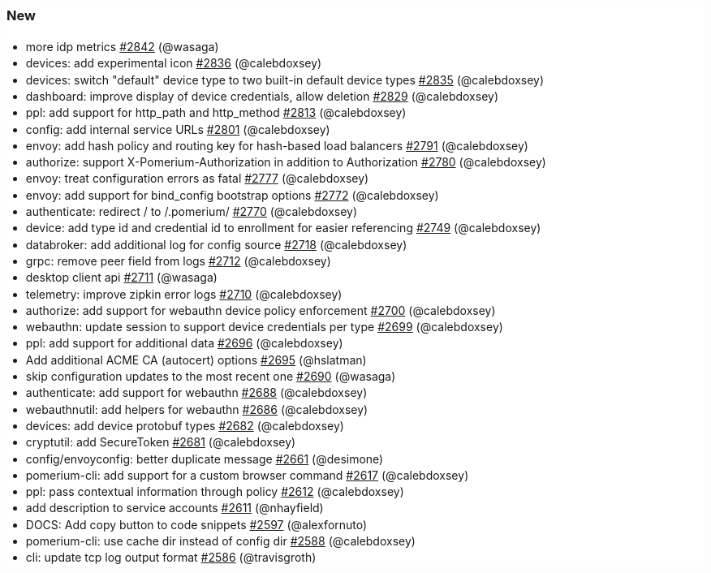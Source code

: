 ### New

- more idp metrics [#2842](https://github.com/pomerium/pomerium/pull/2842) (@wasaga)
- devices: add experimental icon [#2836](https://github.com/pomerium/pomerium/pull/2836) (@calebdoxsey)
- devices: switch "default" device type to two built-in default device types [#2835](https://github.com/pomerium/pomerium/pull/2835) (@calebdoxsey)
- dashboard: improve display of device credentials, allow deletion [#2829](https://github.com/pomerium/pomerium/pull/2829) (@calebdoxsey)
- ppl: add support for http_path and http_method [#2813](https://github.com/pomerium/pomerium/pull/2813) (@calebdoxsey)
- config: add internal service URLs [#2801](https://github.com/pomerium/pomerium/pull/2801) (@calebdoxsey)
- envoy: add hash policy and routing key for hash-based load balancers [#2791](https://github.com/pomerium/pomerium/pull/2791) (@calebdoxsey)
- authorize: support X-Pomerium-Authorization in addition to Authorization [#2780](https://github.com/pomerium/pomerium/pull/2780) (@calebdoxsey)
- envoy: treat configuration errors as fatal [#2777](https://github.com/pomerium/pomerium/pull/2777) (@calebdoxsey)
- envoy: add support for bind_config bootstrap options [#2772](https://github.com/pomerium/pomerium/pull/2772) (@calebdoxsey)
- authenticate: redirect / to /.pomerium/ [#2770](https://github.com/pomerium/pomerium/pull/2770) (@calebdoxsey)
- device: add type id and credential id to enrollment for easier referencing [#2749](https://github.com/pomerium/pomerium/pull/2749) (@calebdoxsey)
- databroker: add additional log for config source [#2718](https://github.com/pomerium/pomerium/pull/2718) (@calebdoxsey)
- grpc: remove peer field from logs [#2712](https://github.com/pomerium/pomerium/pull/2712) (@calebdoxsey)
- desktop client api [#2711](https://github.com/pomerium/pomerium/pull/2711) (@wasaga)
- telemetry: improve zipkin error logs [#2710](https://github.com/pomerium/pomerium/pull/2710) (@calebdoxsey)
- authorize: add support for webauthn device policy enforcement [#2700](https://github.com/pomerium/pomerium/pull/2700) (@calebdoxsey)
- webauthn: update session to support device credentials per type [#2699](https://github.com/pomerium/pomerium/pull/2699) (@calebdoxsey)
- ppl: add support for additional data [#2696](https://github.com/pomerium/pomerium/pull/2696) (@calebdoxsey)
- Add additional ACME CA (autocert) options [#2695](https://github.com/pomerium/pomerium/pull/2695) (@hslatman)
- skip configuration updates to the most recent one [#2690](https://github.com/pomerium/pomerium/pull/2690) (@wasaga)
- authenticate: add support for webauthn [#2688](https://github.com/pomerium/pomerium/pull/2688) (@calebdoxsey)
- webauthnutil: add helpers for webauthn [#2686](https://github.com/pomerium/pomerium/pull/2686) (@calebdoxsey)
- devices: add device protobuf types [#2682](https://github.com/pomerium/pomerium/pull/2682) (@calebdoxsey)
- cryptutil: add SecureToken [#2681](https://github.com/pomerium/pomerium/pull/2681) (@calebdoxsey)
- config/envoyconfig: better duplicate message [#2661](https://github.com/pomerium/pomerium/pull/2661) (@desimone)
- pomerium-cli: add support for a custom browser command [#2617](https://github.com/pomerium/pomerium/pull/2617) (@calebdoxsey)
- ppl: pass contextual information through policy [#2612](https://github.com/pomerium/pomerium/pull/2612) (@calebdoxsey)
- add description to service accounts [#2611](https://github.com/pomerium/pomerium/pull/2611) (@nhayfield)
- DOCS: Add copy button to code snippets [#2597](https://github.com/pomerium/pomerium/pull/2597) (@alexfornuto)
- pomerium-cli: use cache dir instead of config dir [#2588](https://github.com/pomerium/pomerium/pull/2588) (@calebdoxsey)
- cli: update tcp log output format [#2586](https://github.com/pomerium/pomerium/pull/2586) (@travisgroth)